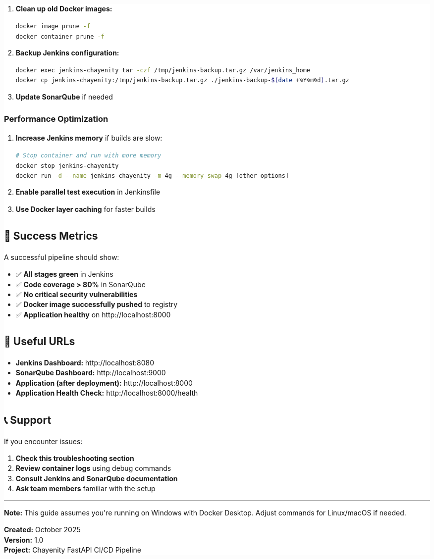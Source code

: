 1. **Clean up old Docker images:**
   ```bash
   docker image prune -f
   docker container prune -f
   ```

2. **Backup Jenkins configuration:**
   ```bash
   docker exec jenkins-chayenity tar -czf /tmp/jenkins-backup.tar.gz /var/jenkins_home
   docker cp jenkins-chayenity:/tmp/jenkins-backup.tar.gz ./jenkins-backup-$(date +%Y%m%d).tar.gz
   ```

3. **Update SonarQube** if needed

### Performance Optimization

1. **Increase Jenkins memory** if builds are slow:
   ```bash
   # Stop container and run with more memory
   docker stop jenkins-chayenity
   docker run -d --name jenkins-chayenity -m 4g --memory-swap 4g [other options]
   ```

2. **Enable parallel test execution** in Jenkinsfile
3. **Use Docker layer caching** for faster builds

## 🎯 Success Metrics

A successful pipeline should show:

- ✅ **All stages green** in Jenkins
- ✅ **Code coverage > 80%** in SonarQube
- ✅ **No critical security vulnerabilities**
- ✅ **Docker image successfully pushed** to registry
- ✅ **Application healthy** on http://localhost:8000

## 🔗 Useful URLs

- **Jenkins Dashboard:** http://localhost:8080
- **SonarQube Dashboard:** http://localhost:9000
- **Application (after deployment):** http://localhost:8000
- **Application Health Check:** http://localhost:8000/health

## 📞 Support

If you encounter issues:

1. **Check this troubleshooting section**
2. **Review container logs** using debug commands
3. **Consult Jenkins and SonarQube documentation**
4. **Ask team members** familiar with the setup

---

**Note:** This guide assumes you're running on Windows with Docker Desktop. Adjust commands for Linux/macOS if needed.

**Created:** October 2025  
**Version:** 1.0  
**Project:** Chayenity FastAPI CI/CD Pipeline